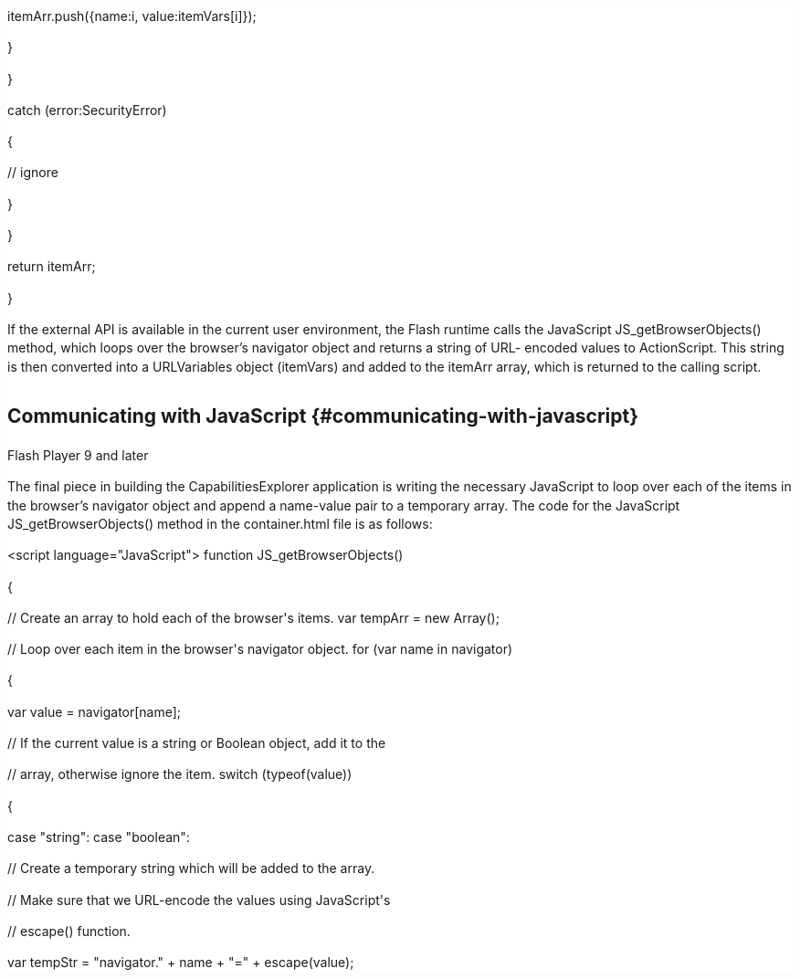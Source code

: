 itemArr.push({name:i, value:itemVars[i]});

}

}

catch (error:SecurityError)

{

// ignore

}

}

return itemArr;

}

If the external API is available in the current user environment, the Flash runtime calls the JavaScript JS_getBrowserObjects() method, which loops over the browser’s navigator object and returns a string of URL- encoded values to ActionScript. This string is then converted into a URLVariables object (itemVars) and added to the itemArr array, which is returned to the calling script.

## Communicating with JavaScript {#communicating-with-javascript}

Flash Player 9 and later

The final piece in building the CapabilitiesExplorer application is writing the necessary JavaScript to loop over each of the items in the browser’s navigator object and append a name-value pair to a temporary array. The code for the JavaScript JS_getBrowserObjects() method in the container.html file is as follows:

&lt;script language=&quot;JavaScript&quot;&gt; function JS_getBrowserObjects()

{

// Create an array to hold each of the browser&#039;s items. var tempArr = new Array();

// Loop over each item in the browser&#039;s navigator object. for (var name in navigator)

{

var value = navigator[name];

// If the current value is a string or Boolean object, add it to the

// array, otherwise ignore the item. switch (typeof(value))

{

case &quot;string&quot;: case &quot;boolean&quot;:

// Create a temporary string which will be added to the array.

// Make sure that we URL-encode the values using JavaScript&#039;s

// escape() function.

var tempStr = &quot;navigator.&quot; + name + &quot;=&quot; + escape(value);
